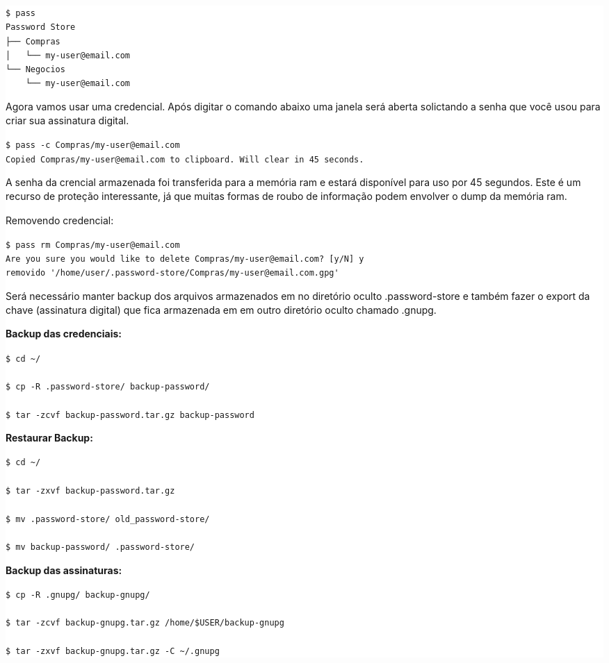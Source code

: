```console
$ pass
Password Store
├── Compras
│   └── my-user@email.com
└── Negocios
    └── my-user@email.com
```

Agora vamos usar uma credencial. Após digitar o comando abaixo uma janela será aberta solictando a senha que você usou para criar sua assinatura digital. 

```console
$ pass -c Compras/my-user@email.com
Copied Compras/my-user@email.com to clipboard. Will clear in 45 seconds.
```

A senha da crencial armazenada foi transferida para a memória ram e estará disponível para uso por 45 segundos. Este é um recurso de proteção interessante, já que muitas formas de roubo de informação podem envolver o dump da memória ram.

Removendo credencial:

```console
$ pass rm Compras/my-user@email.com
Are you sure you would like to delete Compras/my-user@email.com? [y/N] y
removido '/home/user/.password-store/Compras/my-user@email.com.gpg'
```

Será necessário manter backup dos arquivos armazenados em no diretório oculto .password-store e também fazer o export da chave (assinatura digital) que fica armazenada em em outro diretório oculto chamado .gnupg.

**Backup das credenciais:**

```console
$ cd ~/

$ cp -R .password-store/ backup-password/

$ tar -zcvf backup-password.tar.gz backup-password
```

**Restaurar Backup:**

```console
$ cd ~/

$ tar -zxvf backup-password.tar.gz 

$ mv .password-store/ old_password-store/

$ mv backup-password/ .password-store/
```

**Backup das assinaturas:**

```console
$ cp -R .gnupg/ backup-gnupg/

$ tar -zcvf backup-gnupg.tar.gz /home/$USER/backup-gnupg

$ tar -zxvf backup-gnupg.tar.gz -C ~/.gnupg
```
